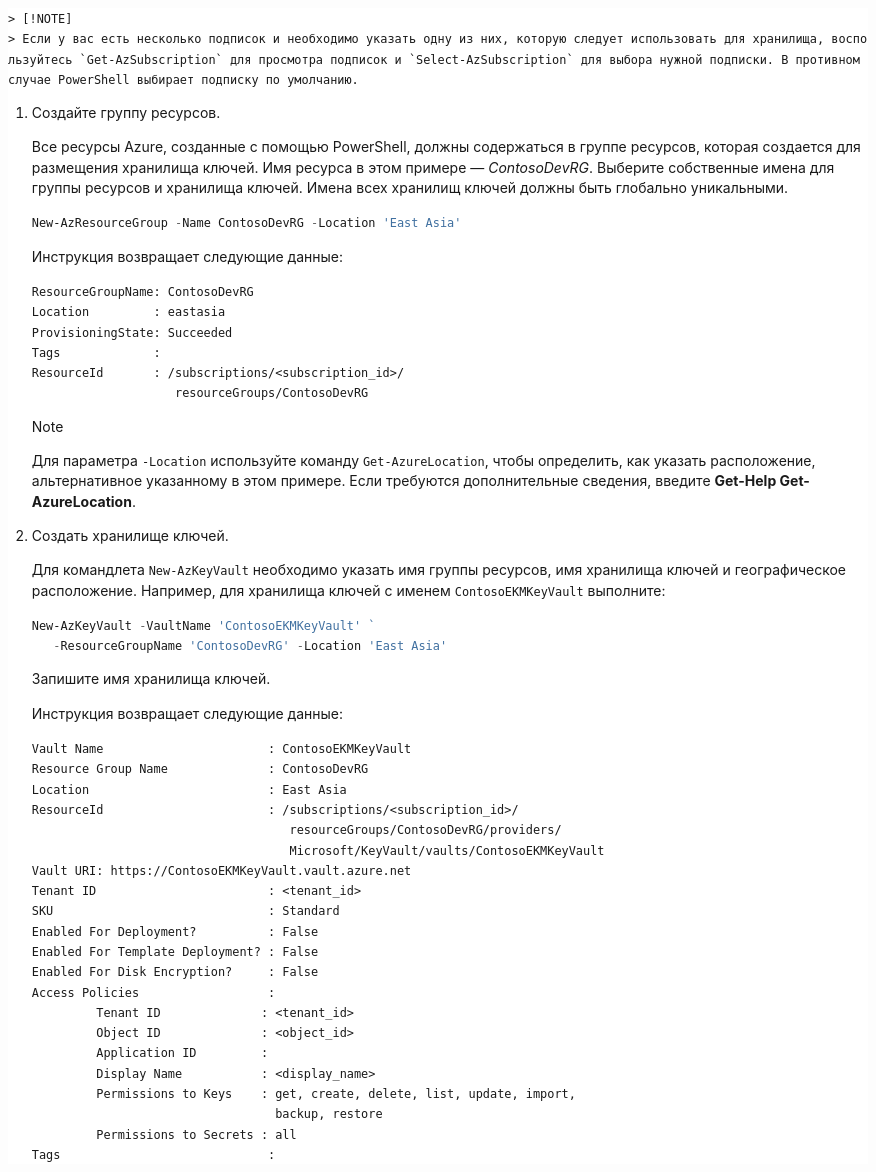     > [!NOTE]  
    > Если у вас есть несколько подписок и необходимо указать одну из них, которую следует использовать для хранилища, воспользуйтесь `Get-AzSubscription` для просмотра подписок и `Select-AzSubscription` для выбора нужной подписки. В противном случае PowerShell выбирает подписку по умолчанию.  
  
1. Создайте группу ресурсов.

    Все ресурсы Azure, созданные с помощью PowerShell, должны содержаться в группе ресурсов, которая создается для размещения хранилища ключей. Имя ресурса в этом примере — *ContosoDevRG*. Выберите собственные имена для группы ресурсов и хранилища ключей. Имена всех хранилищ ключей должны быть глобально уникальными.  
  
    ```powershell  
    New-AzResourceGroup -Name ContosoDevRG -Location 'East Asia'  
    ```  
  
    Инструкция возвращает следующие данные:  
  
    ```console
    ResourceGroupName: ContosoDevRG  
    Location         : eastasia  
    ProvisioningState: Succeeded  
    Tags             :
    ResourceId       : /subscriptions/<subscription_id>/  
                        resourceGroups/ContosoDevRG  
    ```  
  
    > [!NOTE]
    > Для параметра `-Location` используйте команду `Get-AzureLocation`, чтобы определить, как указать расположение, альтернативное указанному в этом примере. Если требуются дополнительные сведения, введите **Get-Help Get-AzureLocation**.  
  
1. Создать хранилище ключей.

    Для командлета `New-AzKeyVault` необходимо указать имя группы ресурсов, имя хранилища ключей и географическое расположение. Например, для хранилища ключей с именем `ContosoEKMKeyVault` выполните:  
  
    ```powershell  
    New-AzKeyVault -VaultName 'ContosoEKMKeyVault' `  
       -ResourceGroupName 'ContosoDevRG' -Location 'East Asia'  
    ```  
  
    Запишите имя хранилища ключей.  
  
    Инструкция возвращает следующие данные:

    ```console
    Vault Name                       : ContosoEKMKeyVault  
    Resource Group Name              : ContosoDevRG  
    Location                         : East Asia  
    ResourceId                       : /subscriptions/<subscription_id>/  
                                        resourceGroups/ContosoDevRG/providers/  
                                        Microsoft/KeyVault/vaults/ContosoEKMKeyVault  
    Vault URI: https://ContosoEKMKeyVault.vault.azure.net  
    Tenant ID                        : <tenant_id>  
    SKU                              : Standard  
    Enabled For Deployment?          : False  
    Enabled For Template Deployment? : False  
    Enabled For Disk Encryption?     : False  
    Access Policies                  :  
             Tenant ID              : <tenant_id>  
             Object ID              : <object_id>  
             Application ID         :
             Display Name           : <display_name>  
             Permissions to Keys    : get, create, delete, list, update, import,
                                      backup, restore  
             Permissions to Secrets : all  
    Tags                             :  
    ```  